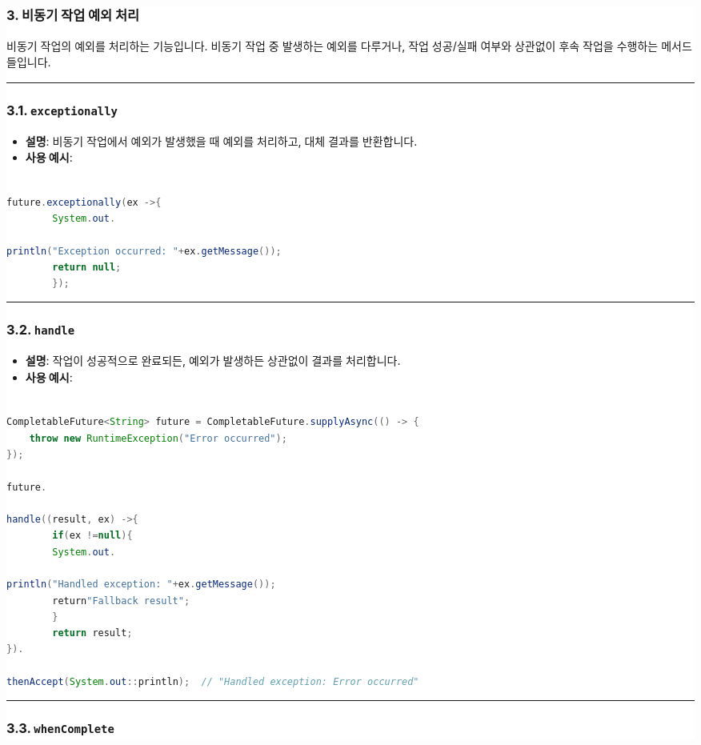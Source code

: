 
### **3. 비동기 작업 예외 처리**

비동기 작업의 예외를 처리하는 기능입니다. 비동기 작업 중 발생하는 예외를 다루거나, 작업 성공/실패 여부와 상관없이 후속 작업을 수행하는 메서드들입니다.

---

### **3.1. `exceptionally`**

- **설명**: 비동기 작업에서 예외가 발생했을 때 예외를 처리하고, 대체 결과를 반환합니다.
- **사용 예시**:

```java

future.exceptionally(ex ->{
        System.out.

println("Exception occurred: "+ex.getMessage());
        return null;
        });

```

---

### **3.2. `handle`**

- **설명**: 작업이 성공적으로 완료되든, 예외가 발생하든 상관없이 결과를 처리합니다.
- **사용 예시**:

```java

CompletableFuture<String> future = CompletableFuture.supplyAsync(() -> {
    throw new RuntimeException("Error occurred");
});

future.

handle((result, ex) ->{
        if(ex !=null){
        System.out.

println("Handled exception: "+ex.getMessage());
        return"Fallback result";
        }
        return result;
}).

thenAccept(System.out::println);  // "Handled exception: Error occurred"

```

---

### **3.3. `whenComplete`**
